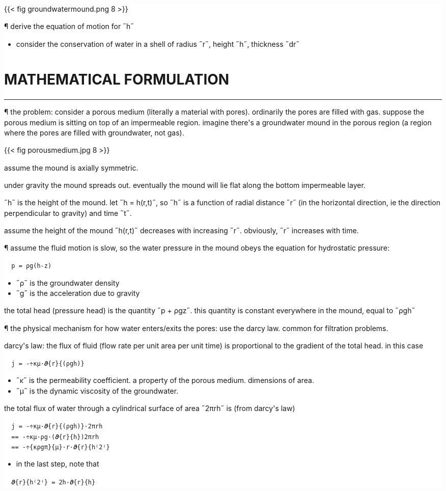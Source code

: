   {{< fig groundwatermound.png 8 >}}

¶ derive the equation of motion for ˝h˝
  - consider the conservation of water in a shell of radius ˝r˝, height ˝h˝, 
    thickness ˝dr˝

# MATHEMATICAL FORMULATION
--------------------------------------------------------------------------------

¶ the problem: consider a porous medium (literally a material with pores). 
  ordinarily the pores are filled with gas. suppose the porous medium is sitting 
  on top of an impermeable region. imagine there's a groundwater mound in the 
  porous region (a region where the pores are filled with groundwater, not gas).

  {{< fig porousmedium.jpg 8 >}}

  assume the mound is axially symmetric.

  under gravity the mound spreads out. eventually the mound will lie flat along 
  the bottom impermeable layer.

  ˝h˝ is the height of the mound. let ˝h = h(r,t)˝, so ˝h˝ is a function of 
  radial distance ˝r˝ (in the horizontal direction, ie the direction 
  perpendicular to gravity) and time ˝t˝. 

  assume the height of the mound ˝h(r,t)˝ decreases with increasing ˝r˝. 
  obviously, ˝r˝ increases with time.

¶ assume the fluid motion is slow, so the water pressure in the mound obeys the 
  equation for hydrostatic pressure:
  ```
    p = ρg(h-z)
  ```
  - ˝ρ˝ is the groundwater density
  - ˝g˝ is the acceleration due to gravity

  the total head (pressure head) is the quantity ˝p + ρgz˝. this quantity is 
  constant everywhere in the mound, equal to ˝ρgh˝

¶ the physical mechanism for how water enters/exits the pores: use the darcy 
  law. common for filtration problems.

  darcy's law: the flux of fluid (flow rate per unit area per unit time) is 
  proportional to the gradient of the total head. in this case
  ```
    j = -÷κμ·𝝏{r}{(ρgh)}
  ```
  - ˝κ˝ is the permeability coefficient. a property of the porous medium. 
    dimensions of area. 
  - ˝μ˝ is the dynamic viscosity of the groundwater.

  the total flux of water through a cylindrical surface of area ˝2πrh˝ is (from 
  darcy's law)
  ```
    j = -÷κμ·𝝏{r}{(ρgh)}·2πrh
    == -÷κμ·ρg·(𝝏{r}{h})2πrh
    == -÷{κρgπ}{μ}·r·𝝏{r}{h⁽2⁾}
  ```
  - in the last step, note that 
  ```
    𝝏{r}{h⁽2⁾} = 2h·𝝏{r}{h}
  ```
